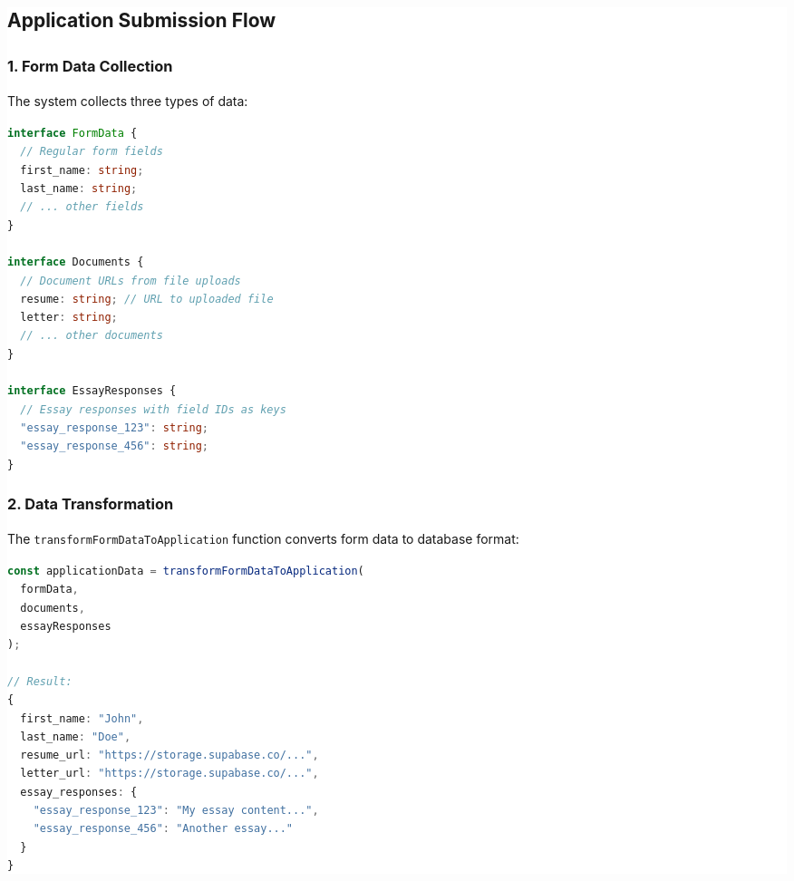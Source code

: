 ## Application Submission Flow

### 1. Form Data Collection

The system collects three types of data:

```typescript
interface FormData {
  // Regular form fields
  first_name: string;
  last_name: string;
  // ... other fields
}

interface Documents {
  // Document URLs from file uploads
  resume: string; // URL to uploaded file
  letter: string;
  // ... other documents
}

interface EssayResponses {
  // Essay responses with field IDs as keys
  "essay_response_123": string;
  "essay_response_456": string;
}
```

### 2. Data Transformation

The `transformFormDataToApplication` function converts form data to database format:

```typescript
const applicationData = transformFormDataToApplication(
  formData,
  documents,
  essayResponses
);

// Result:
{
  first_name: "John",
  last_name: "Doe",
  resume_url: "https://storage.supabase.co/...",
  letter_url: "https://storage.supabase.co/...",
  essay_responses: {
    "essay_response_123": "My essay content...",
    "essay_response_456": "Another essay..."
  }
}
```
